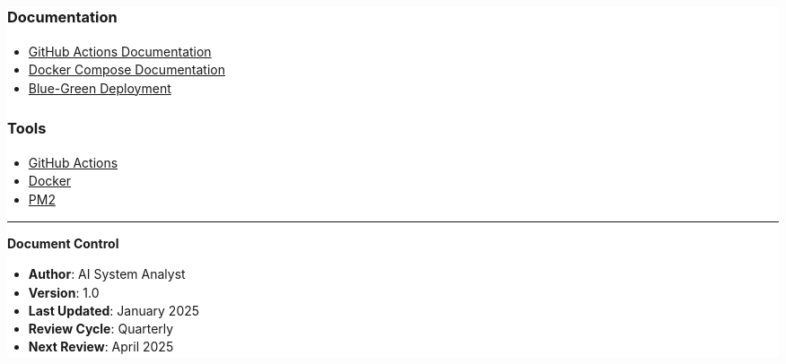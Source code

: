 ### Documentation
- [GitHub Actions Documentation](https://docs.github.com/en/actions)
- [Docker Compose Documentation](https://docs.docker.com/compose/)
- [Blue-Green Deployment](https://martinfowler.com/bliki/BlueGreenDeployment.html)

### Tools
- [GitHub Actions](https://github.com/features/actions)
- [Docker](https://www.docker.com/)
- [PM2](https://pm2.keymetrics.io/)

---

**Document Control**
- **Author**: AI System Analyst
- **Version**: 1.0
- **Last Updated**: January 2025
- **Review Cycle**: Quarterly
- **Next Review**: April 2025